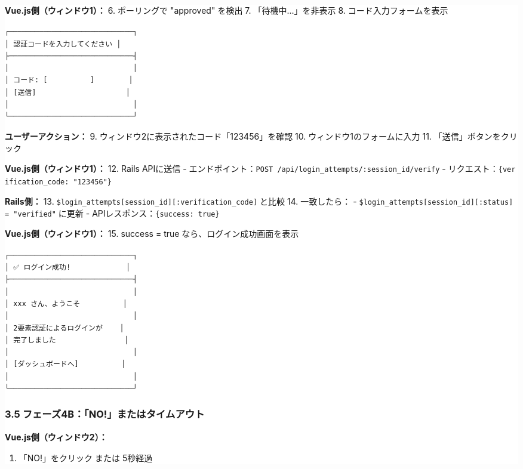 **Vue.js側（ウィンドウ1）：**
6. ポーリングで "approved" を検出
7. 「待機中...」を非表示
8. コード入力フォームを表示

```
┌─────────────────────────────┐
│ 認証コードを入力してください │
├─────────────────────────────┤
│                             │
│ コード: [          ]        │
│ [送信]                     │
│                             │
└─────────────────────────────┘
```

**ユーザーアクション：**
9. ウィンドウ2に表示されたコード「123456」を確認
10. ウィンドウ1のフォームに入力
11. 「送信」ボタンをクリック

**Vue.js側（ウィンドウ1）：**
12. Rails APIに送信
    - エンドポイント：`POST /api/login_attempts/:session_id/verify`
    - リクエスト：`{verification_code: "123456"}`

**Rails側：**
13. `$login_attempts[session_id][:verification_code]` と比較
14. 一致したら：
    - `$login_attempts[session_id][:status] = "verified"` に更新
    - APIレスポンス：`{success: true}`

**Vue.js側（ウィンドウ1）：**
15. success = true なら、ログイン成功画面を表示

```
┌─────────────────────────────┐
│ ✅ ログイン成功!             │
├─────────────────────────────┤
│                             │
│ xxx さん、ようこそ          │
│                             │
│ 2要素認証によるログインが    │
│ 完了しました                │
│                             │
│ [ダッシュボードへ]          │
│                             │
└─────────────────────────────┘
```

### 3.5 フェーズ4B：「NO!」またはタイムアウト

**Vue.js側（ウィンドウ2）：**
1. 「NO!」をクリック または 5秒経過
